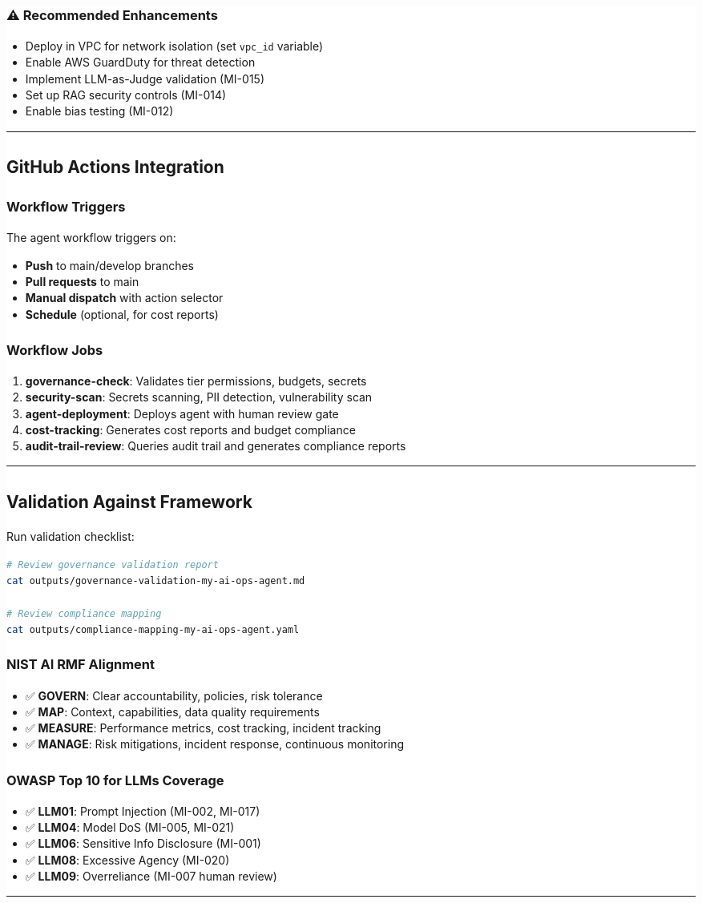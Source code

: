 ### ⚠️ Recommended Enhancements

- Deploy in VPC for network isolation (set `vpc_id` variable)
- Enable AWS GuardDuty for threat detection
- Implement LLM-as-Judge validation (MI-015)
- Set up RAG security controls (MI-014)
- Enable bias testing (MI-012)

---

## GitHub Actions Integration

### Workflow Triggers

The agent workflow triggers on:
- **Push** to main/develop branches
- **Pull requests** to main
- **Manual dispatch** with action selector
- **Schedule** (optional, for cost reports)

### Workflow Jobs

1. **governance-check**: Validates tier permissions, budgets, secrets
2. **security-scan**: Secrets scanning, PII detection, vulnerability scan
3. **agent-deployment**: Deploys agent with human review gate
4. **cost-tracking**: Generates cost reports and budget compliance
5. **audit-trail-review**: Queries audit trail and generates compliance reports

---

## Validation Against Framework

Run validation checklist:

```bash
# Review governance validation report
cat outputs/governance-validation-my-ai-ops-agent.md

# Review compliance mapping
cat outputs/compliance-mapping-my-ai-ops-agent.yaml
```

### NIST AI RMF Alignment

- ✅ **GOVERN**: Clear accountability, policies, risk tolerance
- ✅ **MAP**: Context, capabilities, data quality requirements
- ✅ **MEASURE**: Performance metrics, cost tracking, incident tracking
- ✅ **MANAGE**: Risk mitigations, incident response, continuous monitoring

### OWASP Top 10 for LLMs Coverage

- ✅ **LLM01**: Prompt Injection (MI-002, MI-017)
- ✅ **LLM04**: Model DoS (MI-005, MI-021)
- ✅ **LLM06**: Sensitive Info Disclosure (MI-001)
- ✅ **LLM08**: Excessive Agency (MI-020)
- ✅ **LLM09**: Overreliance (MI-007 human review)

---
